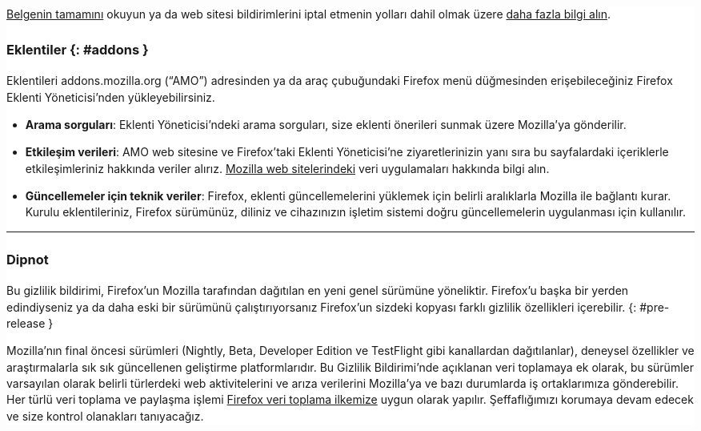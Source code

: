 [Belgenin tamamını](https://mozilla-push-service.readthedocs.io/en/latest/) okuyun ya da web sitesi bildirimlerini iptal etmenin yolları dahil olmak üzere [daha fazla bilgi alın](https://support.mozilla.org/kb/push-notifications-firefox).

### Eklentiler {: #addons }

Eklentileri addons.mozilla.org (“AMO”) adresinden ya da araç çubuğundaki Firefox menü düğmesinden erişebileceğiniz Firefox Eklenti Yöneticisi’nden yükleyebilirsiniz.

* __Arama sorguları__: Eklenti Yöneticisi’ndeki arama sorguları, size eklenti önerileri sunmak üzere Mozilla’ya gönderilir.

* __Etkileşim verileri__: AMO web sitesine ve Firefox’taki Eklenti Yöneticisi’ne ziyaretlerinizin yanı sıra bu sayfalardaki içeriklerle etkileşimleriniz hakkında veriler alırız. [Mozilla web sitelerindeki](https://www.mozilla.org/privacy/websites/) veri uygulamaları hakkında bilgi alın.

* __Güncellemeler için teknik veriler__: Firefox, eklenti güncellemelerini yüklemek için belirli aralıklarla Mozilla ile bağlantı kurar. Kurulu eklentileriniz, Firefox sürümünüz, diliniz ve cihazınızın işletim sistemi doğru güncellemelerin uygulanması için kullanılır.

---

### Dipnot

Bu gizlilik bildirimi, Firefox’un Mozilla tarafından dağıtılan en yeni genel sürümüne yöneliktir. Firefox’u başka bir yerden edindiyseniz ya da daha eski bir sürümünü çalıştırıyorsanız Firefox’un sizdeki kopyası farklı gizlilik özellikleri içerebilir.
{: #pre-release }

Mozilla’nın final öncesi sürümleri (Nightly, Beta, Developer Edition ve TestFlight gibi kanallardan dağıtılanlar), deneysel özellikler ve araştırmalarla sık sık güncellenen geliştirme platformlarıdır. Bu Gizlilik Bildirimi’nde açıklanan veri toplamaya ek olarak, bu sürümler varsayılan olarak belirli türlerdeki web aktivitelerini ve arıza verilerini Mozilla’ya ve bazı durumlarda iş ortaklarımıza gönderebilir. Her türlü veri toplama ve paylaşma işlemi [Firefox veri toplama ilkemize](https://wiki.mozilla.org/Firefox/Data_Collection) uygun olarak yapılır. Şeffaflığımızı korumaya devam edecek ve size kontrol olanakları tanıyacağız.